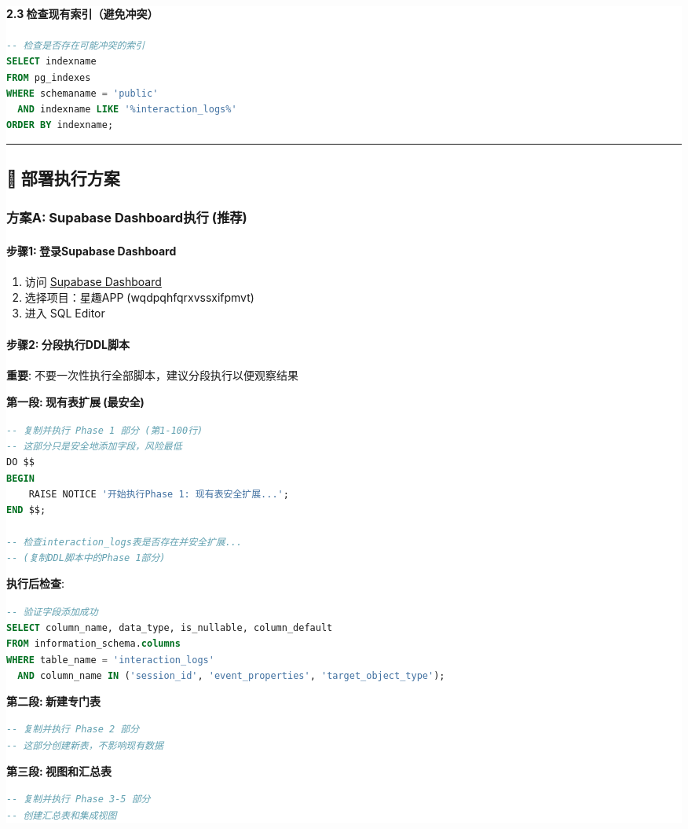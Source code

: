 #### 2.3 检查现有索引（避免冲突）
```sql
-- 检查是否存在可能冲突的索引
SELECT indexname 
FROM pg_indexes 
WHERE schemaname = 'public' 
  AND indexname LIKE '%interaction_logs%'
ORDER BY indexname;
```

---

## 🚀 部署执行方案

### 方案A: Supabase Dashboard执行 (推荐)

#### 步骤1: 登录Supabase Dashboard
1. 访问 [Supabase Dashboard](https://supabase.com/dashboard)
2. 选择项目：星趣APP (wqdpqhfqrxvssxifpmvt)
3. 进入 SQL Editor

#### 步骤2: 分段执行DDL脚本
**重要**: 不要一次性执行全部脚本，建议分段执行以便观察结果

**第一段: 现有表扩展 (最安全)**
```sql
-- 复制并执行 Phase 1 部分 (第1-100行)
-- 这部分只是安全地添加字段，风险最低
DO $$ 
BEGIN
    RAISE NOTICE '开始执行Phase 1: 现有表安全扩展...';
END $$;

-- 检查interaction_logs表是否存在并安全扩展...
-- (复制DDL脚本中的Phase 1部分)
```

**执行后检查**:
```sql
-- 验证字段添加成功
SELECT column_name, data_type, is_nullable, column_default
FROM information_schema.columns 
WHERE table_name = 'interaction_logs' 
  AND column_name IN ('session_id', 'event_properties', 'target_object_type');
```

**第二段: 新建专门表**
```sql
-- 复制并执行 Phase 2 部分
-- 这部分创建新表，不影响现有数据
```

**第三段: 视图和汇总表**
```sql
-- 复制并执行 Phase 3-5 部分
-- 创建汇总表和集成视图
```
